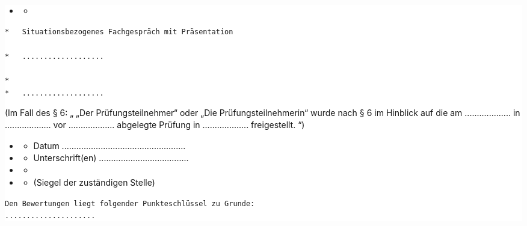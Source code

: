 *    *
    *   Situationsbezogenes Fachgespräch mit Präsentation

    *   ...................

    *
    *   ...................



(Im Fall des § 6: „ „Der Prüfungsteilnehmer“ oder „Die
Prüfungsteilnehmerin“ wurde nach § 6 im Hinblick auf die am
...................
in ................... vor ................... abgelegte Prüfung in
................... freigestellt. “)


*    *   Datum ...................................................


*    *   Unterschrift(en) .....................................


*    *

*    *   (Siegel der zuständigen Stelle)



    Den Bewertungen liegt folgender Punkteschlüssel zu Grunde:
    .....................
[^F1_774340_BJNR083300010BJNE001400000]: 
